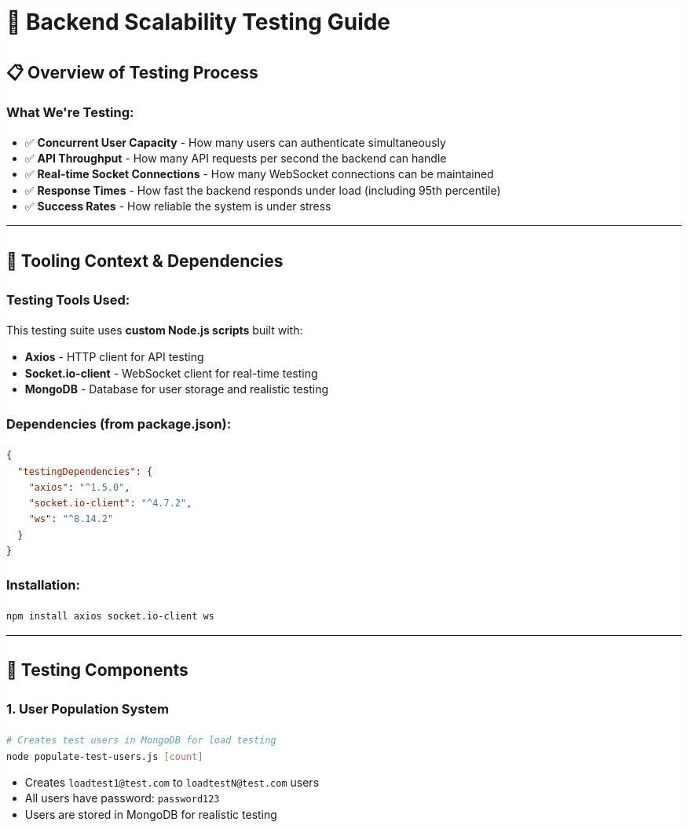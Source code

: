 # 🚀 Backend Scalability Testing Guide

## 📋 **Overview of Testing Process**

### **What We're Testing:**
- ✅ **Concurrent User Capacity** - How many users can authenticate simultaneously
- ✅ **API Throughput** - How many API requests per second the backend can handle
- ✅ **Real-time Socket Connections** - How many WebSocket connections can be maintained
- ✅ **Response Times** - How fast the backend responds under load (including 95th percentile)
- ✅ **Success Rates** - How reliable the system is under stress

---

## 🔧 **Tooling Context & Dependencies**

### **Testing Tools Used:**
This testing suite uses **custom Node.js scripts** built with:
- **Axios** - HTTP client for API testing
- **Socket.io-client** - WebSocket client for real-time testing
- **MongoDB** - Database for user storage and realistic testing

### **Dependencies (from package.json):**
```json
{
  "testingDependencies": {
    "axios": "^1.5.0",
    "socket.io-client": "^4.7.2",
    "ws": "^8.14.2"
  }
}
```

### **Installation:**
```bash
npm install axios socket.io-client ws
```

---

## 🔧 **Testing Components**

### **1. User Population System**
```bash
# Creates test users in MongoDB for load testing
node populate-test-users.js [count]
```
- Creates `loadtest1@test.com` to `loadtestN@test.com` users
- All users have password: `password123`
- Users are stored in MongoDB for realistic testing
